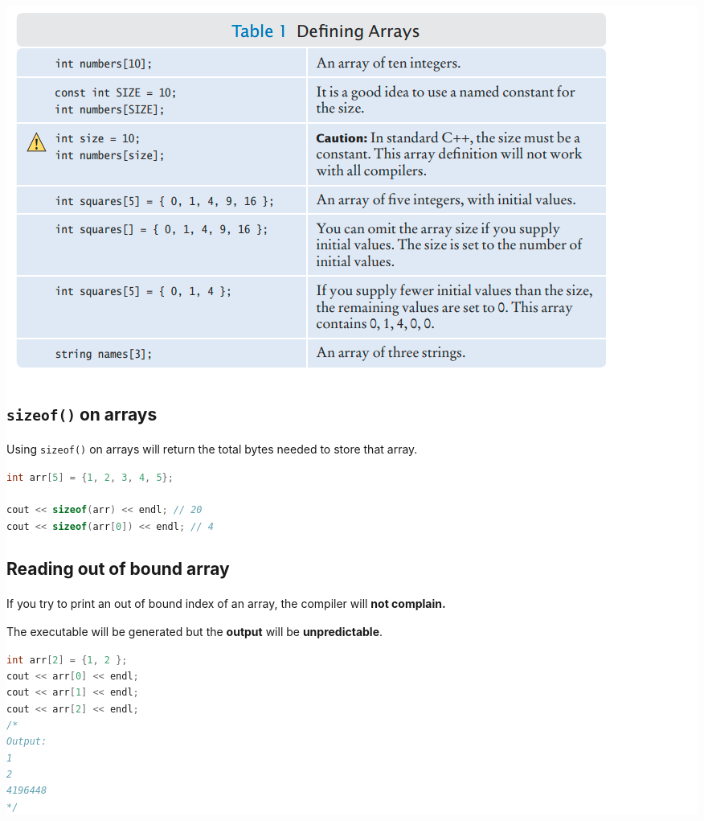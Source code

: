![data/Untitled%2022.png](data/Image24.png)

## `sizeof()` on arrays

Using `sizeof()` on arrays will return the total bytes needed to store that array.

```cpp
int arr[5] = {1, 2, 3, 4, 5};

cout << sizeof(arr) << endl; // 20
cout << sizeof(arr[0]) << endl; // 4
```

## Reading out of bound array

If you try to print an out of bound index of an array, the compiler will **not complain.** 

The executable will be generated but the **output** will be **unpredictable**.

```cpp
int arr[2] = {1, 2 };
cout << arr[0] << endl;
cout << arr[1] << endl;
cout << arr[2] << endl;
/*
Output:
1
2
4196448
*/
```
